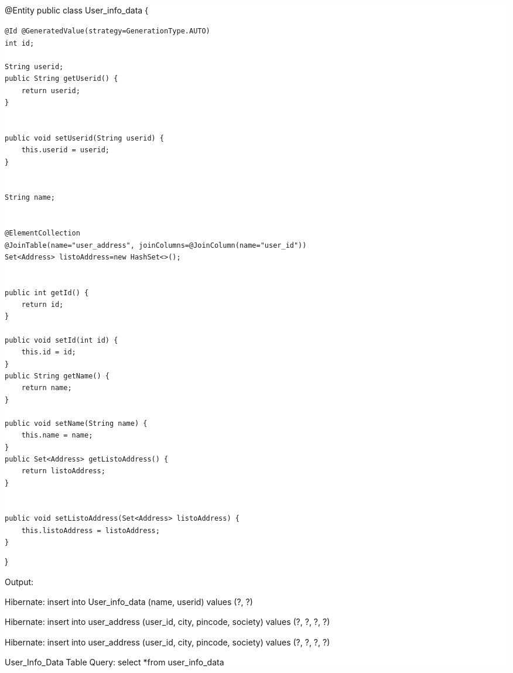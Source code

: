 @Entity
public class User_info_data 
{

	@Id @GeneratedValue(strategy=GenerationType.AUTO)
	int id;
	
	String userid;
	public String getUserid() {
		return userid;
	}


	public void setUserid(String userid) {
		this.userid = userid;
	}


	String name;
	
	
	@ElementCollection
	@JoinTable(name="user_address", joinColumns=@JoinColumn(name="user_id")) 
	Set<Address> listoAddress=new HashSet<>();


	public int getId() {
		return id;
	}

	public void setId(int id) {
		this.id = id;
	}
	public String getName() {
		return name;
	}

	public void setName(String name) {
		this.name = name;
	}
	public Set<Address> getListoAddress() {
		return listoAddress;
	}


	public void setListoAddress(Set<Address> listoAddress) {
		this.listoAddress = listoAddress;
	}	
}

Output:

Hibernate: insert into User_info_data (name, userid) values (?, ?)

Hibernate: insert into user_address (user_id, city, pincode, society) values (?, ?, ?, ?)

Hibernate: insert into user_address (user_id, city, pincode, society) values (?, ?, ?, ?)


User_Info_Data Table
Query:  select *from user_info_data

